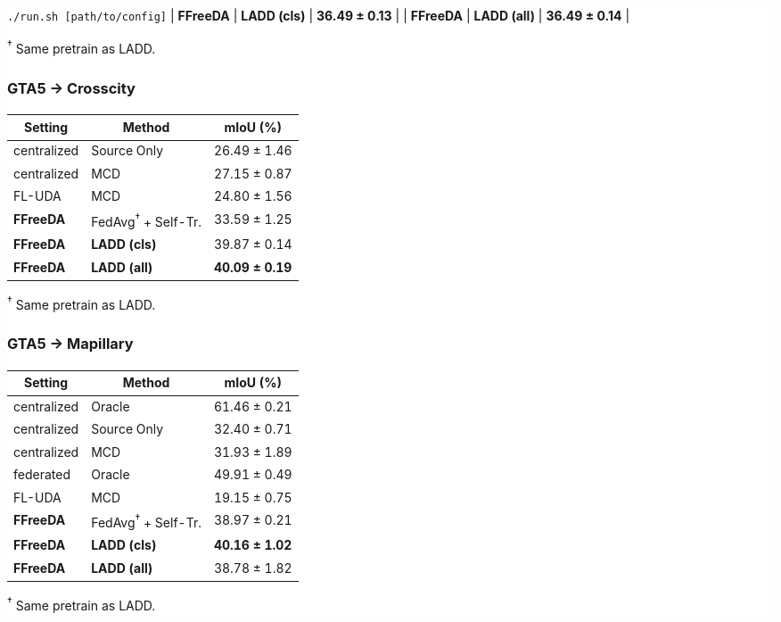 ```./run.sh [path/to/config]```
| **FFreeDA**  | **LADD (cls)**                      | **36.49 &#177; 0.13** |
| **FFreeDA**  | **LADD (all)**                      | **36.49 &#177; 0.14** |

<sup>&#8224;</sup> Same pretrain as LADD.

### GTA5 &#8594; Crosscity

| Setting     | Method                              | mIoU (%)              |
|-------------|-------------------------------------|-----------------------|
| centralized | Source Only                         | 26.49 &#177; 1.46     |
| centralized | MCD                                 | 27.15 &#177; 0.87     |
| FL-UDA      | MCD                                 | 24.80 &#177; 1.56     |
| **FFreeDA** | FedAvg<sup>&#8224;</sup> + Self-Tr. | 33.59 &#177; 1.25     |
| **FFreeDA** | **LADD (cls)**                      | 39.87 &#177; 0.14     |
| **FFreeDA** | **LADD (all)**                      | **40.09 &#177; 0.19** |

<sup>&#8224;</sup> Same pretrain as LADD.

### GTA5 &#8594; Mapillary

| Setting     | Method                              | mIoU (%)              |
|-------------|-------------------------------------|-----------------------|
| centralized | Oracle                              | 61.46 &#177; 0.21     |
| centralized | Source Only                         | 32.40 &#177; 0.71     |
| centralized | MCD                                 | 31.93 &#177; 1.89     |
| federated   | Oracle                              | 49.91 &#177; 0.49     |
| FL-UDA      | MCD                                 | 19.15 &#177; 0.75     |
| **FFreeDA** | FedAvg<sup>&#8224;</sup> + Self-Tr. | 38.97 &#177; 0.21     |
| **FFreeDA** | **LADD (cls)**                      | **40.16 &#177; 1.02** |
| **FFreeDA** | **LADD (all)**                      | 38.78 &#177; 1.82     |

<sup>&#8224;</sup> Same pretrain as LADD.
